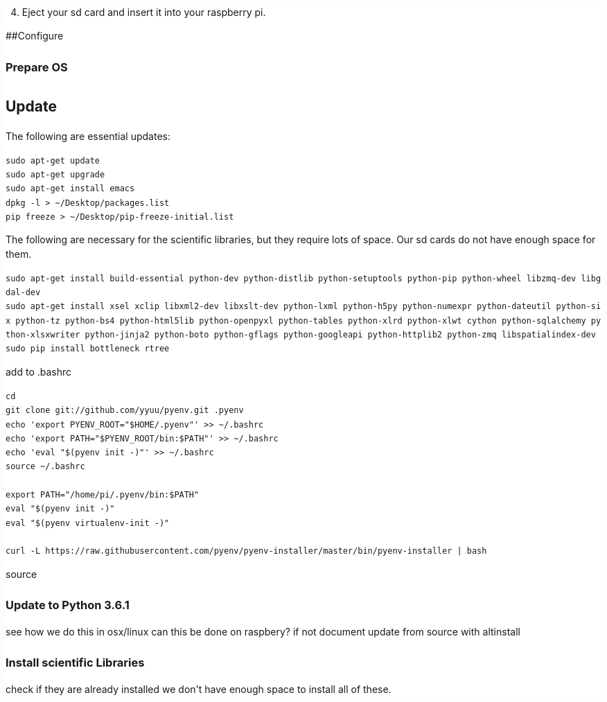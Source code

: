 4. Eject your sd card and insert it into your raspberry pi.


##Configure

### Prepare OS

## Update

The following are essential updates:

	sudo apt-get update
	sudo apt-get upgrade
	sudo apt-get install emacs
	dpkg -l > ~/Desktop/packages.list
	pip freeze > ~/Desktop/pip-freeze-initial.list
	
The following are necessary for the scientific libraries, but they require lots of space. Our sd cards do not have enough space for them.

	sudo apt-get install build-essential python-dev python-distlib python-setuptools python-pip python-wheel libzmq-dev libgdal-dev
	sudo apt-get install xsel xclip libxml2-dev libxslt-dev python-lxml python-h5py python-numexpr python-dateutil python-six python-tz python-bs4 python-html5lib python-openpyxl python-tables python-xlrd python-xlwt cython python-sqlalchemy python-xlsxwriter python-jinja2 python-boto python-gflags python-googleapi python-httplib2 python-zmq libspatialindex-dev
	sudo pip install bottleneck rtree
	

	
add to .bashrc

	cd
	git clone git://github.com/yyuu/pyenv.git .pyenv
	echo 'export PYENV_ROOT="$HOME/.pyenv"' >> ~/.bashrc
	echo 'export PATH="$PYENV_ROOT/bin:$PATH"' >> ~/.bashrc
	echo 'eval "$(pyenv init -)"' >> ~/.bashrc
	source ~/.bashrc
	
	export PATH="/home/pi/.pyenv/bin:$PATH"
	eval "$(pyenv init -)"
	eval "$(pyenv virtualenv-init -)"
	
	curl -L https://raw.githubusercontent.com/pyenv/pyenv-installer/master/bin/pyenv-installer | bash

source 

### Update to Python 3.6.1

see how we do this in osx/linux can this be done on raspbery?
if not document update from source with altinstall

### Install scientific Libraries

check if they are already installed
we don't have enough space to install all of these.
